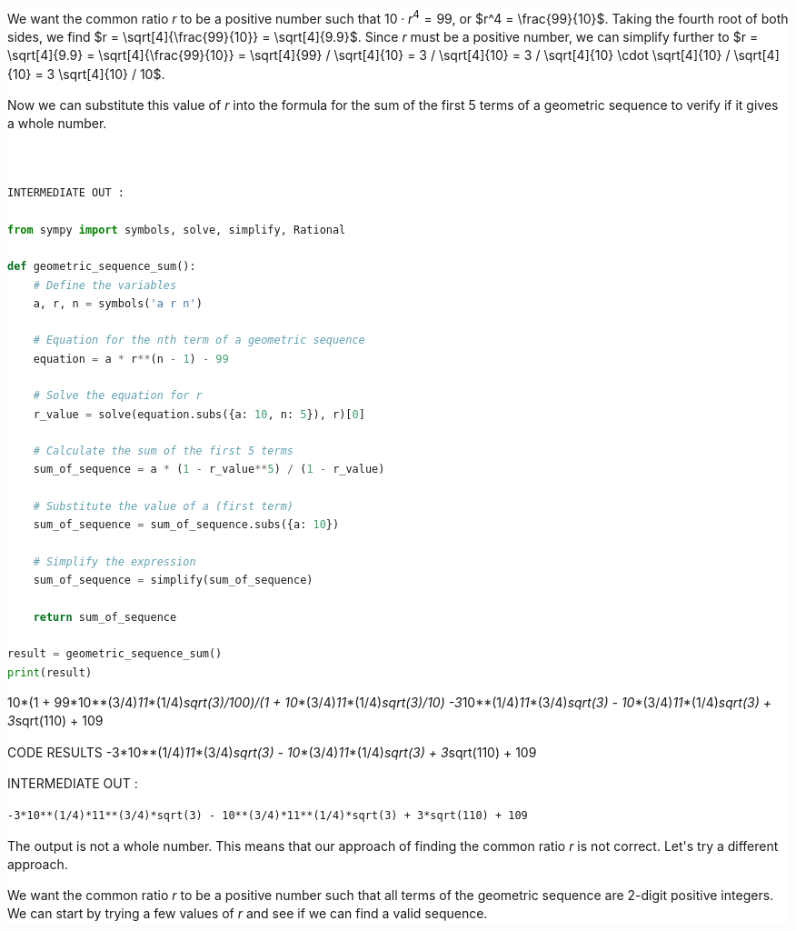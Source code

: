 We want the common ratio $r$ to be a positive number such that $10 \cdot r^4 = 99$, or $r^4 = \frac{99}{10}$. Taking the fourth root of both sides, we find $r = \sqrt[4]{\frac{99}{10}} = \sqrt[4]{9.9}$. Since $r$ must be a positive number, we can simplify further to $r = \sqrt[4]{9.9} = \sqrt[4]{\frac{99}{10}} = \sqrt[4]{99} / \sqrt[4]{10} = 3 / \sqrt[4]{10} = 3 / \sqrt[4]{10} \cdot \sqrt[4]{10} / \sqrt[4]{10} = 3 \sqrt[4]{10} / 10$.

Now we can substitute this value of $r$ into the formula for the sum of the first 5 terms of a geometric sequence to verify if it gives a whole number.

```python


INTERMEDIATE OUT :

from sympy import symbols, solve, simplify, Rational

def geometric_sequence_sum():
    # Define the variables
    a, r, n = symbols('a r n')

    # Equation for the nth term of a geometric sequence
    equation = a * r**(n - 1) - 99

    # Solve the equation for r
    r_value = solve(equation.subs({a: 10, n: 5}), r)[0]

    # Calculate the sum of the first 5 terms
    sum_of_sequence = a * (1 - r_value**5) / (1 - r_value)

    # Substitute the value of a (first term)
    sum_of_sequence = sum_of_sequence.subs({a: 10})

    # Simplify the expression
    sum_of_sequence = simplify(sum_of_sequence)

    return sum_of_sequence

result = geometric_sequence_sum()
print(result)
```

10*(1 + 99*10**(3/4)*11**(1/4)*sqrt(3)/100)/(1 + 10**(3/4)*11**(1/4)*sqrt(3)/10)
-3*10**(1/4)*11**(3/4)*sqrt(3) - 10**(3/4)*11**(1/4)*sqrt(3) + 3*sqrt(110) + 109

CODE RESULTS -3*10**(1/4)*11**(3/4)*sqrt(3) - 10**(3/4)*11**(1/4)*sqrt(3) + 3*sqrt(110) + 109

INTERMEDIATE OUT :
```output
-3*10**(1/4)*11**(3/4)*sqrt(3) - 10**(3/4)*11**(1/4)*sqrt(3) + 3*sqrt(110) + 109
```
The output is not a whole number. This means that our approach of finding the common ratio $r$ is not correct. Let's try a different approach.

We want the common ratio $r$ to be a positive number such that all terms of the geometric sequence are 2-digit positive integers. We can start by trying a few values of $r$ and see if we can find a valid sequence.
